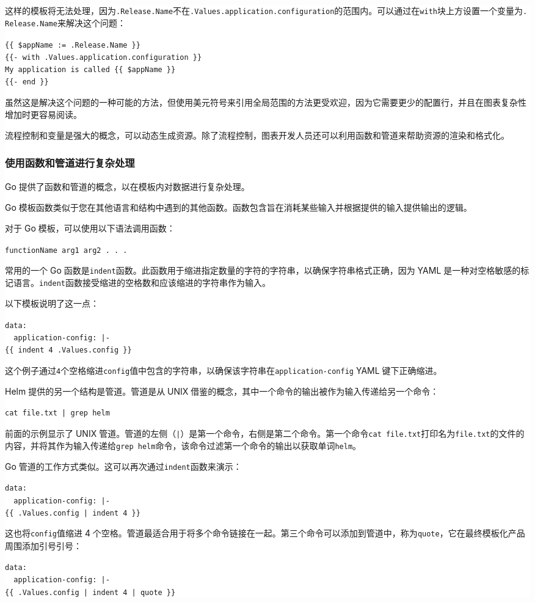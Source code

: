 这样的模板将无法处理，因为`.Release.Name`不在`.Values.application.configuration`的范围内。可以通过在`with`块上方设置一个变量为`.Release.Name`来解决这个问题：

```
{{ $appName := .Release.Name }}
{{- with .Values.application.configuration }}
My application is called {{ $appName }}
{{- end }}
```

虽然这是解决这个问题的一种可能的方法，但使用美元符号来引用全局范围的方法更受欢迎，因为它需要更少的配置行，并且在图表复杂性增加时更容易阅读。

流程控制和变量是强大的概念，可以动态生成资源。除了流程控制，图表开发人员还可以利用函数和管道来帮助资源的渲染和格式化。

### 使用函数和管道进行复杂处理

Go 提供了函数和管道的概念，以在模板内对数据进行复杂处理。

Go 模板函数类似于您在其他语言和结构中遇到的其他函数。函数包含旨在消耗某些输入并根据提供的输入提供输出的逻辑。

对于 Go 模板，可以使用以下语法调用函数：

```
functionName arg1 arg2 . . .
```

常用的一个 Go 函数是`indent`函数。此函数用于缩进指定数量的字符的字符串，以确保字符串格式正确，因为 YAML 是一种对空格敏感的标记语言。`indent`函数接受缩进的空格数和应该缩进的字符串作为输入。

以下模板说明了这一点：

```
data:
  application-config: |-
{{ indent 4 .Values.config }}
```

这个例子通过`4`个空格缩进`config`值中包含的字符串，以确保该字符串在`application-config` YAML 键下正确缩进。

Helm 提供的另一个结构是管道。管道是从 UNIX 借鉴的概念，其中一个命令的输出被作为输入传递给另一个命令：

```
cat file.txt | grep helm
```

前面的示例显示了 UNIX 管道。管道的左侧（`|`）是第一个命令，右侧是第二个命令。第一个命令`cat file.txt`打印名为`file.txt`的文件的内容，并将其作为输入传递给`grep helm`命令，该命令过滤第一个命令的输出以获取单词`helm`。

Go 管道的工作方式类似。这可以再次通过`indent`函数来演示：

```
data:
  application-config: |-
{{ .Values.config | indent 4 }}
```

这也将`config`值缩进 4 个空格。管道最适合用于将多个命令链接在一起。第三个命令可以添加到管道中，称为`quote`，它在最终模板化产品周围添加引号引号：

```
data:
  application-config: |-
{{ .Values.config | indent 4 | quote }}
```
